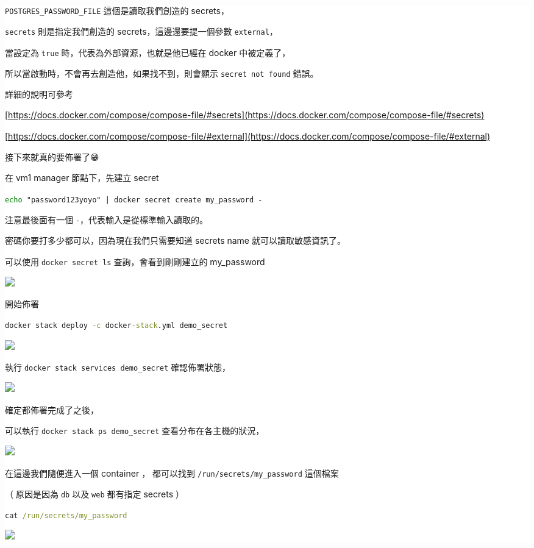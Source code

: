 `POSTGRES_PASSWORD_FILE` 這個是讀取我們創造的 secrets，

`secrets` 則是指定我們創造的 secrets，這邊還要提一個參數 `external`，

當設定為 `true` 時，代表為外部資源，也就是他已經在 docker 中被定義了，

所以當啟動時，不會再去創造他，如果找不到，則會顯示 `secret not found` 錯誤。

詳細的說明可參考

[https://docs.docker.com/compose/compose-file/#secrets](https://docs.docker.com/compose/compose-file/#secrets)

[https://docs.docker.com/compose/compose-file/#external](https://docs.docker.com/compose/compose-file/#external)

接下來就真的要佈署了:grin:

在 vm1 manager 節點下，先建立 secret

```cmd
echo "password123yoyo" | docker secret create my_password -
```

注意最後面有一個 `-`，代表輸入是從標準輸入讀取的。

密碼你要打多少都可以，因為現在我們只需要知道 secrets name 就可以讀取敏感資訊了。

可以使用 `docker secret ls` 查詢，會看到剛剛建立的 my_password

![](https://i.imgur.com/kPwe1oU.png)

開始佈署

```cmd
docker stack deploy -c docker-stack.yml demo_secret
```

![](https://i.imgur.com/RS93Yfz.png)

執行 `docker stack services demo_secret` 確認佈署狀態，

![](https://i.imgur.com/be6cNyI.png)

確定都佈署完成了之後，

可以執行 `docker stack ps demo_secret` 查看分布在各主機的狀況，

![](https://i.imgur.com/m61tm6s.png)

在這邊我們隨便進入一個 container ，
都可以找到 `/run/secrets/my_password` 這個檔案

（ 原因是因為 `db` 以及 `web` 都有指定 secrets ）

```cmd
cat /run/secrets/my_password
```

![](https://i.imgur.com/4kKxWFn.png)

